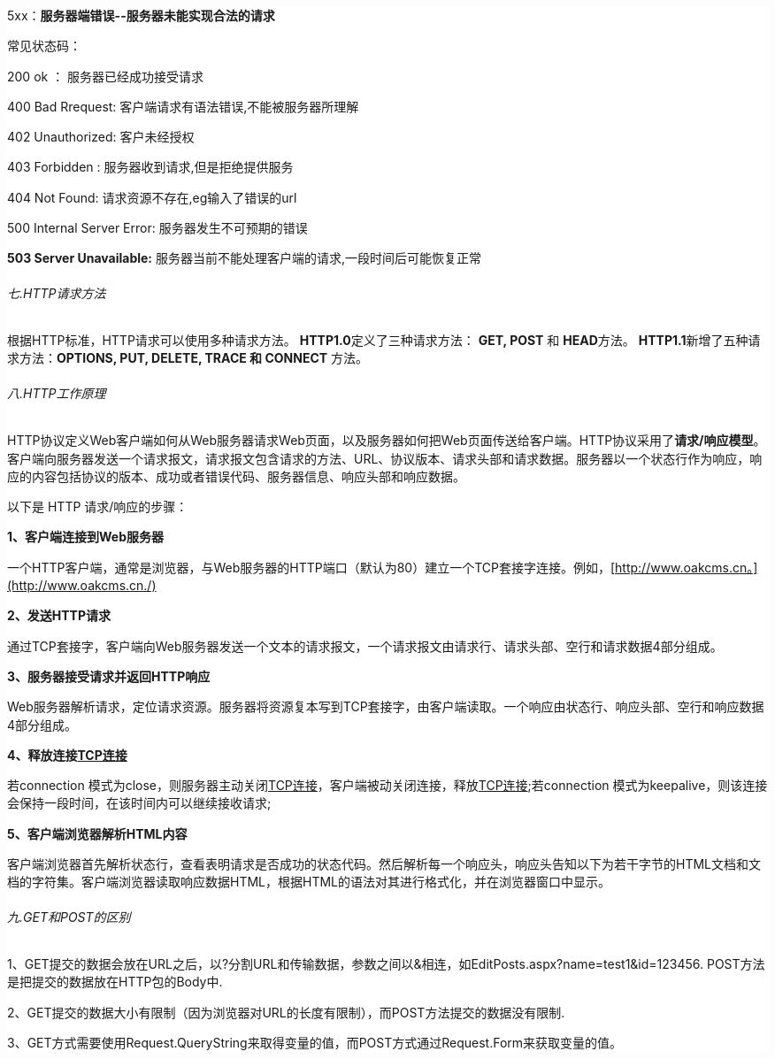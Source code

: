 5xx：**服务器端错误--服务器未能实现合法的请求**

常见状态码：

200   ok  ：                服务器已经成功接受请求

400  Bad Rrequest:      客户端请求有语法错误,不能被服务器所理解

402    Unauthorized:       客户未经授权  

403   Forbidden  :     服务器收到请求,但是拒绝提供服务

404  Not  Found:    请求资源不存在,eg输入了错误的url

500    Internal Server Error:  服务器发生不可预期的错误

**503    Server Unavailable:**   服务器当前不能处理客户端的请求,一段时间后可能恢复正常

###### 七.HTTP请求方法          

根据HTTP标准，HTTP请求可以使用多种请求方法。
**HTTP1.0**定义了三种请求方法： **GET, POST** 和 **HEAD**方法。
**HTTP1.1**新增了五种请求方法：**OPTIONS, PUT, DELETE, TRACE 和 CONNECT** 方法。

###### 八.HTTP工作原理           

​    HTTP协议定义Web客户端如何从Web服务器请求Web页面，以及服务器如何把Web页面传送给客户端。HTTP协议采用了**请求/响应模型**。客户端向服务器发送一个请求报文，请求报文包含请求的方法、URL、协议版本、请求头部和请求数据。服务器以一个状态行作为响应，响应的内容包括协议的版本、成功或者错误代码、服务器信息、响应头部和响应数据。

以下是 HTTP 请求/响应的步骤：

**1、客户端连接到Web服务器**

一个HTTP客户端，通常是浏览器，与Web服务器的HTTP端口（默认为80）建立一个TCP套接字连接。例如，[http://www.oakcms.cn。](http://www.oakcms.cn./)

**2、发送HTTP请求**

通过TCP套接字，客户端向Web服务器发送一个文本的请求报文，一个请求报文由请求行、请求头部、空行和请求数据4部分组成。

**3、服务器接受请求并返回HTTP响应**

Web服务器解析请求，定位请求资源。服务器将资源复本写到TCP套接字，由客户端读取。一个响应由状态行、响应头部、空行和响应数据4部分组成。

**4、释放连接[TCP连接](http://www.jianshu.com/p/ef892323e68f)**

若connection 模式为close，则服务器主动关闭[TCP连接](http://www.jianshu.com/p/ef892323e68f)，客户端被动关闭连接，释放[TCP连接](http://www.jianshu.com/p/ef892323e68f);若connection 模式为keepalive，则该连接会保持一段时间，在该时间内可以继续接收请求;

**5、客户端浏览器解析HTML内容**

客户端浏览器首先解析状态行，查看表明请求是否成功的状态代码。然后解析每一个响应头，响应头告知以下为若干字节的HTML文档和文档的字符集。客户端浏览器读取响应数据HTML，根据HTML的语法对其进行格式化，并在浏览器窗口中显示。

 

######  九.GET和POST的区别    

   1、GET提交的数据会放在URL之后，以?分割URL和传输数据，参数之间以&相连，如EditPosts.aspx?name=test1&id=123456. POST方法是把提交的数据放在HTTP包的Body中.

   2、GET提交的数据大小有限制（因为浏览器对URL的长度有限制），而POST方法提交的数据没有限制.

   3、GET方式需要使用Request.QueryString来取得变量的值，而POST方式通过Request.Form来获取变量的值。
